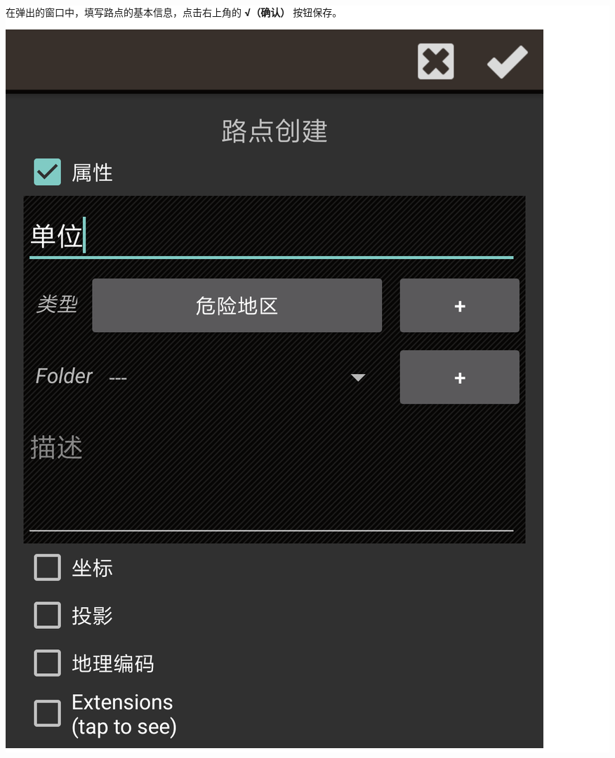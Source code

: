 在弹出的窗口中，填写路点的基本信息，点击右上角的 **√（确认）** 按钮保存。

![标记路点](../asset/map-tools/oruxmaps/mark-waypoint-09.png)

